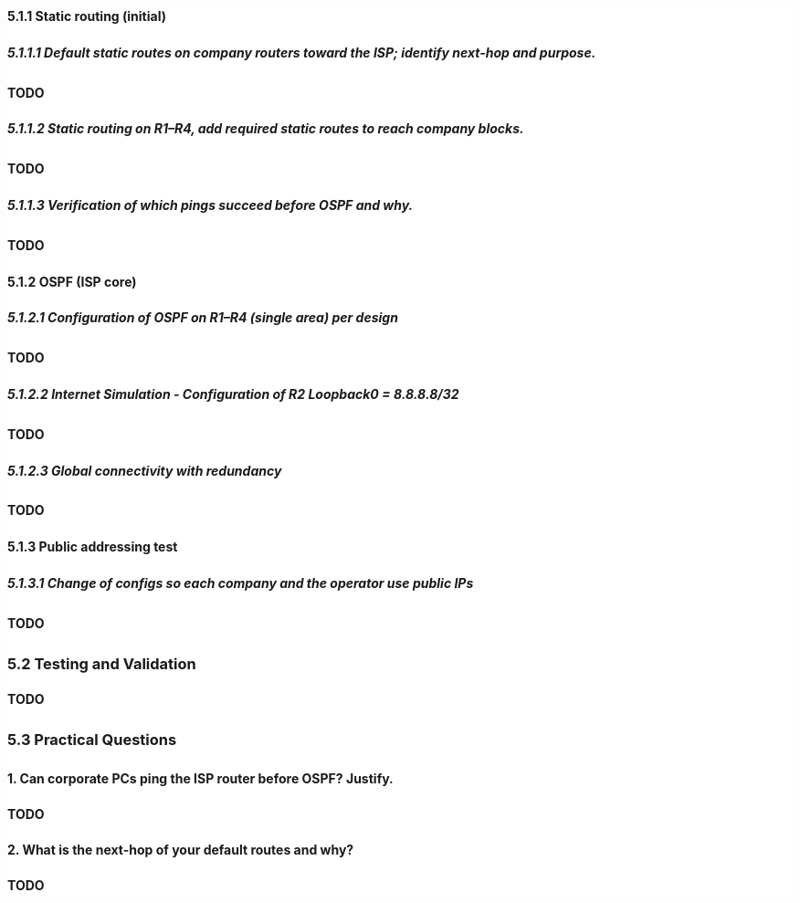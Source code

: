 #### 5.1.1 Static routing (initial)

##### 5.1.1.1 Default static routes on company routers toward the ISP; identify next-hop and purpose.

__TODO__

##### 5.1.1.2 Static routing on R1–R4, add required static routes to reach company blocks.

__TODO__

##### 5.1.1.3 Verification of which pings succeed before OSPF and why.

__TODO__

#### 5.1.2 OSPF (ISP core)

##### 5.1.2.1 Configuration of OSPF on R1–R4 (single area) per design

__TODO__

##### 5.1.2.2 Internet Simulation - Configuration of R2 Loopback0 = 8.8.8.8/32

__TODO__

##### 5.1.2.3 Global connectivity with redundancy

__TODO__

#### 5.1.3 Public addressing test

##### 5.1.3.1 Change of configs so each company and the operator use public IPs

__TODO__

### 5.2 Testing and Validation

__TODO__

### 5.3 Practical Questions

#### 1. Can corporate PCs ping the ISP router before OSPF? Justify.

__TODO__

#### 2. What is the __next-hop__ of your default routes and why?

__TODO__
